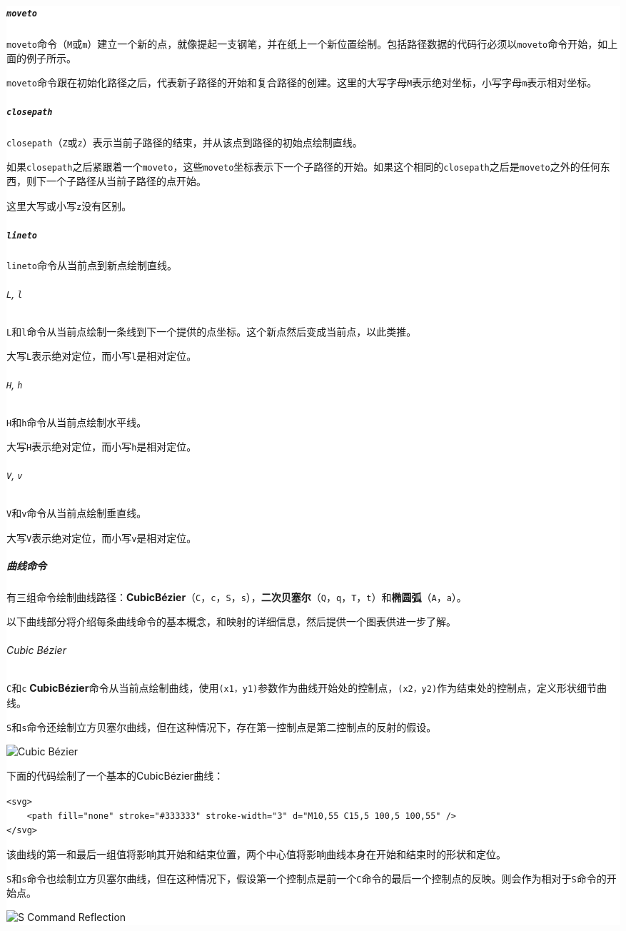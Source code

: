 ##### `moveto`

`moveto`命令（`M`或`m`）建立一个新的点，就像提起一支钢笔，并在纸上一个新位置绘制。包括路径数据的代码行必须以`moveto`命令开始，如上面的例子所示。

`moveto`命令跟在初始化路径之后，代表新子路径的开始和复合路径的创建。这里的大写字母`M`表示绝对坐标，小写字母`m`表示相对坐标。

##### `closepath`

`closepath`（`Z`或`z`）表示当前子路径的结束，并从该点到路径的初始点绘制直线。 

如果`closepath`之后紧跟着一个`moveto`，这些`moveto`坐标表示下一个子路径的开始。如果这个相同的`closepath`之后是`moveto`之外的任何东西，则下一个子路径从当前子路径的点开始。 

这里大写或小写`z`没有区别。

##### `lineto`

`lineto`命令从当前点到新点绘制直线。

###### `L`, `l`

`L`和`l`命令从当前点绘制一条线到下一个提供的点坐标。这个新点然后变成当前点，以此类推。 

大写`L`表示绝对定位，而小写`l`是相对定位。

###### `H`, `h`

`H`和`h`命令从当前点绘制水平线。

大写`H`表示绝对定位，而小写`h`是相对定位。

###### `V`, `v`

`V`和`v`命令从当前点绘制垂直线。

大写`V`表示绝对定位，而小写`v`是相对定位。

##### 曲线命令

有三组命令绘制曲线路径：**CubicBézier**（`C`，`c`，`S`，`s`），**二次贝塞尔**（`Q`，`q`，`T`，`t`）和**椭圆弧**（`A`，`a`）。 

以下曲线部分将介绍每条曲线命令的基本概念，和映射的详细信息，然后提供一个图表供进一步了解。

###### Cubic Bézier

`C`和`c` **CubicBézier**命令从当前点绘制曲线，使用`(x1，y1)`参数作为曲线开始处的控制点，`(x2，y2)`作为结束处的控制点，定义形状细节曲线。

`S`和`s`命令还绘制立方贝塞尔曲线，但在这种情况下，存在第一控制点是第二控制点的反射的假设。 

![Cubic Bézier](images/curvecubic.png)

下面的代码绘制了一个基本的CubicBézier曲线：

	<svg>
  		<path fill="none" stroke="#333333" stroke-width="3" d="M10,55 C15,5 100,5 100,55" />
	</svg>

该曲线的第一和最后一组值将影响其开始和结束位置，两个中心值将影响曲线本身在开始和结束时的形状和定位。

`S`和`s`命令也绘制立方贝塞尔曲线，但在这种情况下，假设第一个控制点是前一个`C`命令的最后一个控制点的反映。则会作为相对于`S`命令的开始点。

![S Command Reflection](images/scommand.png)
